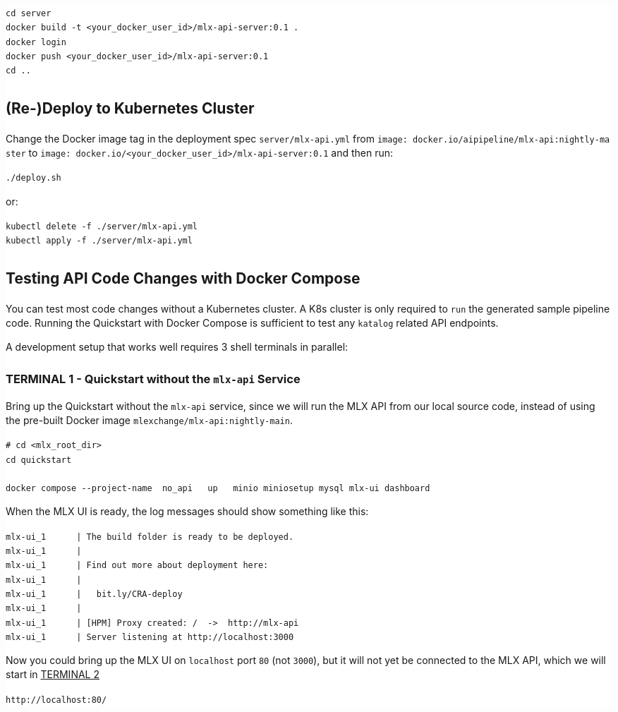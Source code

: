    cd server
    docker build -t <your_docker_user_id>/mlx-api-server:0.1 .
    docker login
    docker push <your_docker_user_id>/mlx-api-server:0.1
    cd ..

## (Re-)Deploy to Kubernetes Cluster

Change the Docker image tag in the deployment spec `server/mlx-api.yml` 
from `image: docker.io/aipipeline/mlx-api:nightly-master` 
to `image: docker.io/<your_docker_user_id>/mlx-api-server:0.1`
and then run:

    ./deploy.sh

or:

    kubectl delete -f ./server/mlx-api.yml
    kubectl apply -f ./server/mlx-api.yml

## Testing API Code Changes with Docker Compose

You can test most code changes without a Kubernetes cluster. A K8s cluster is only
required to `run` the generated sample pipeline code. Running the Quickstart with
Docker Compose is sufficient to test any `katalog` related API endpoints.

A development setup that works well requires 3 shell terminals in parallel:

### TERMINAL 1 - Quickstart without the `mlx-api` Service

Bring up the Quickstart without the `mlx-api` service, since we will run the MLX API
from our local source code, instead of using the pre-built Docker image `mlexchange/mlx-api:nightly-main`.

    # cd <mlx_root_dir>
    cd quickstart
    
    docker compose --project-name  no_api   up   minio miniosetup mysql mlx-ui dashboard

When the MLX UI is ready, the log messages should show something like this:

    mlx-ui_1      | The build folder is ready to be deployed.
    mlx-ui_1      | 
    mlx-ui_1      | Find out more about deployment here:
    mlx-ui_1      | 
    mlx-ui_1      |   bit.ly/CRA-deploy
    mlx-ui_1      | 
    mlx-ui_1      | [HPM] Proxy created: /  ->  http://mlx-api
    mlx-ui_1      | Server listening at http://localhost:3000

Now you could bring up the MLX UI on `localhost` port `80` (not `3000`), but it will not yet be
connected to the MLX API, which we will start in [TERMINAL 2](#terminal-2---swagger-server)

    http://localhost:80/
